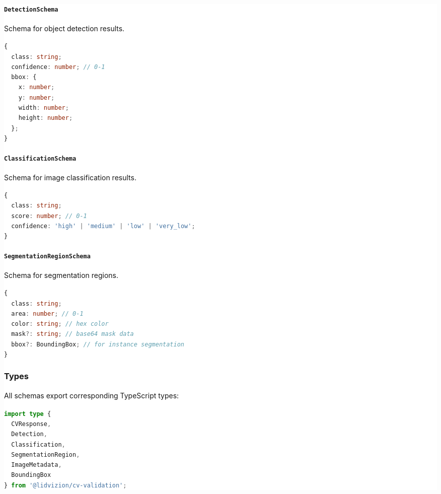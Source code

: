 #### `DetectionSchema`

Schema for object detection results.

```typescript
{
  class: string;
  confidence: number; // 0-1
  bbox: {
    x: number;
    y: number;
    width: number;
    height: number;
  };
}
```

#### `ClassificationSchema`

Schema for image classification results.

```typescript
{
  class: string;
  score: number; // 0-1
  confidence: 'high' | 'medium' | 'low' | 'very_low';
}
```

#### `SegmentationRegionSchema`

Schema for segmentation regions.

```typescript
{
  class: string;
  area: number; // 0-1
  color: string; // hex color
  mask?: string; // base64 mask data
  bbox?: BoundingBox; // for instance segmentation
}
```

### Types

All schemas export corresponding TypeScript types:

```typescript
import type { 
  CVResponse, 
  Detection, 
  Classification, 
  SegmentationRegion,
  ImageMetadata,
  BoundingBox 
} from '@lidvizion/cv-validation';
```
